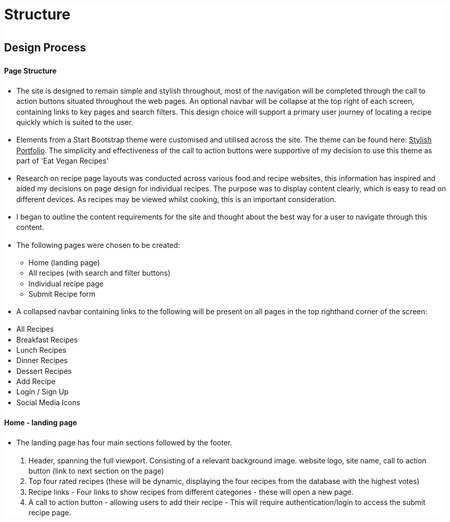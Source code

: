 
# Structure

## Design Process

#### Page Structure

* The site is designed to remain simple and stylish throughout, most of the navigation will be completed through the call to action buttons situated throughout the web pages. An optional navbar will be collapse at the top right of each screen, containing links to key pages and search filters. 
 This design choice will support a primary user journey of locating a recipe quickly which is suited to the user.

* Elements from a Start Bootstrap theme were customised and utilised across the site. The theme can be found here: [Stylish Portfolio](#https://startbootstrap.com/previews/stylish-portfolio). The simplicity and effectiveness of the call to action buttons were supportive of my decision to use this theme as part of 'Eat Vegan Recipes'

* Research on recipe page layouts was conducted across various food and recipe websites, this information has inspired and aided my decisions on page design for individual recipes. The purpose was to display content clearly, which is easy to read on different devices. As recipes may be viewed whilst cooking, this is an important consideration.

* I began to outline the content requirements for the site and thought about the best way for a user to navigate through this content.

* The following pages were chosen to be created: 
    - Home (landing page)
    - All recipes (with search and filter buttons)
    - Individual recipe page
    - Submit Recipe form

* A collapsed navbar containing links to the following will be present on all pages in the top righthand corner of the screen:

- All Recipes
- Breakfast Recipes
- Lunch Recipes
- Dinner Recipes
- Dessert Recipes
- Add Recipe
- Login / Sign Up
- Social Media Icons

#### Home - landing page

* The landing page has four main sections followed by the footer. 

    1. Header, spanning the full viewport. Consisting of a relevant background image. website logo, site name, call to action button (link to next section on the page)
    2. Top four rated recipes (these will be dynamic, displaying the four recipes from the database with the highest votes)
    3. Recipe links - Four links to show recipes from different categories - these will open a new page.
    4. A call to action button - allowing users to add their recipe - This will require authentication/login to access the submit recipe page.
